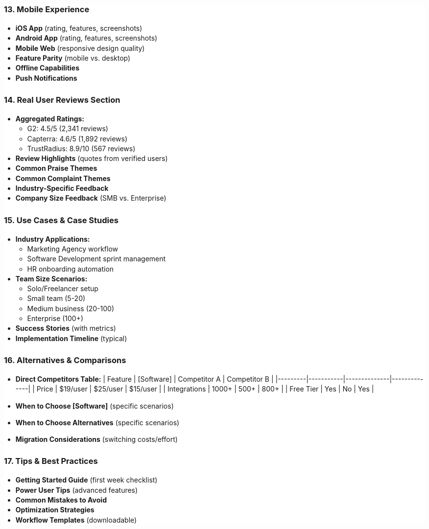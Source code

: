 
### 13. **Mobile Experience**
- **iOS App** (rating, features, screenshots)
- **Android App** (rating, features, screenshots)
- **Mobile Web** (responsive design quality)
- **Feature Parity** (mobile vs. desktop)
- **Offline Capabilities**
- **Push Notifications**

### 14. **Real User Reviews Section**
- **Aggregated Ratings:**
  - G2: 4.5/5 (2,341 reviews)
  - Capterra: 4.6/5 (1,892 reviews)
  - TrustRadius: 8.9/10 (567 reviews)
- **Review Highlights** (quotes from verified users)
- **Common Praise Themes**
- **Common Complaint Themes**
- **Industry-Specific Feedback**
- **Company Size Feedback** (SMB vs. Enterprise)

### 15. **Use Cases & Case Studies**
- **Industry Applications:**
  - Marketing Agency workflow
  - Software Development sprint management
  - HR onboarding automation
- **Team Size Scenarios:**
  - Solo/Freelancer setup
  - Small team (5-20)
  - Medium business (20-100)
  - Enterprise (100+)
- **Success Stories** (with metrics)
- **Implementation Timeline** (typical)

### 16. **Alternatives & Comparisons**
- **Direct Competitors Table:**
  | Feature | [Software] | Competitor A | Competitor B |
  |---------|-----------|--------------|--------------|
  | Price | $19/user | $25/user | $15/user |
  | Integrations | 1000+ | 500+ | 800+ |
  | Free Tier | Yes | No | Yes |
  
- **When to Choose [Software]** (specific scenarios)
- **When to Choose Alternatives** (specific scenarios)
- **Migration Considerations** (switching costs/effort)

### 17. **Tips & Best Practices**
- **Getting Started Guide** (first week checklist)
- **Power User Tips** (advanced features)
- **Common Mistakes to Avoid**
- **Optimization Strategies**
- **Workflow Templates** (downloadable)
